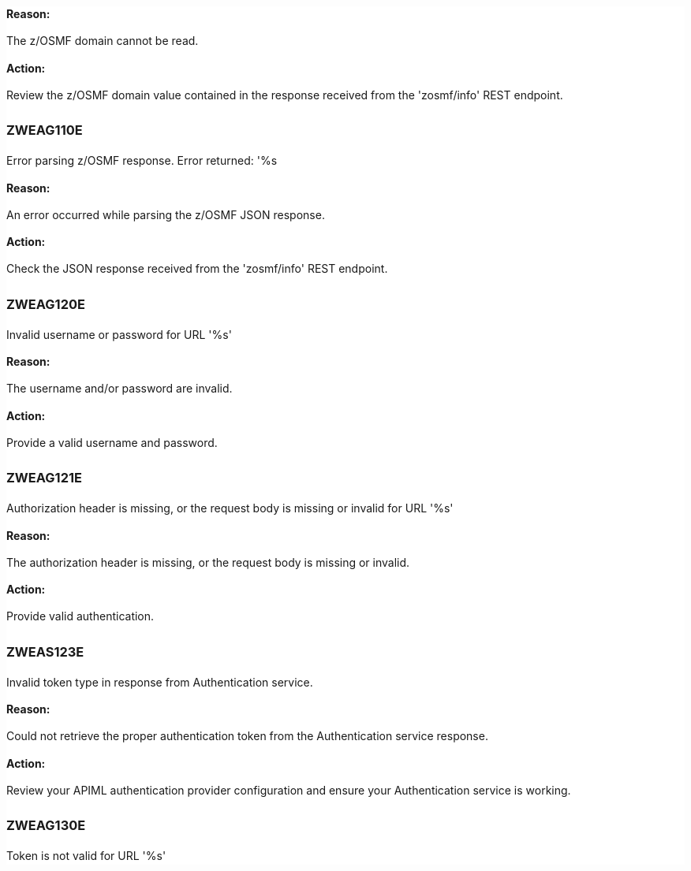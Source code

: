 **Reason:**

The z/OSMF domain cannot be read.

**Action:**

Review the z/OSMF domain value contained in the response received from the 'zosmf/info' REST endpoint.

### ZWEAG110E

Error parsing z/OSMF response. Error returned: '%s

**Reason:**

An error occurred while parsing the z/OSMF JSON response.

**Action:**

Check the JSON response received from the 'zosmf/info' REST endpoint.

### ZWEAG120E

Invalid username or password for URL '%s'

**Reason:**

The username and/or password are invalid.

**Action:**

Provide a valid username and password.

### ZWEAG121E

Authorization header is missing, or the request body is missing or invalid for URL '%s'

**Reason:**

The authorization header is missing, or the request body is missing or invalid.

**Action:**

Provide valid authentication.

### ZWEAS123E

Invalid token type in response from Authentication service.

**Reason:**

Could not retrieve the proper authentication token from the Authentication service response.

**Action:**

Review your APIML authentication provider configuration and ensure your Authentication service is working.

### ZWEAG130E

Token is not valid for URL '%s'
